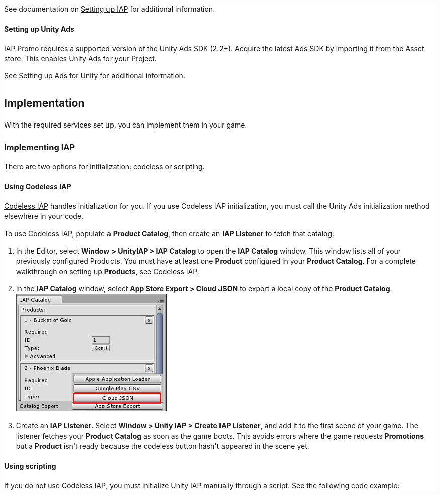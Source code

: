 See documentation on [Setting up IAP](https://docs.unity3d.com/Manual/UnityIAPSettingUp.html) for additional information.

#### Setting up Unity Ads
IAP Promo requires a supported version of the Unity Ads SDK (2.2+). Acquire the latest Ads SDK by importing it from the [Asset store](https://assetstore.unity.com/packages/add-ons/services/unity-ads-66123). This enables Unity Ads for your Project.

See [Setting up Ads for Unity](https://docs.unity3d.com/Manual/UnityAdsUnityIntegration.html) for additional information. 

<a name="Implementation"></a>
## Implementation
With the required services set up, you can implement them in your game. 

<a name="ImplementingIAP"></a>
### Implementing IAP
There are two options for initialization: codeless or scripting. 

#### Using Codeless IAP
[Codeless IAP](https://docs.unity3d.com/Manual/UnityIAPCodelessIAP.html) handles initialization for you. If you use Codeless IAP initialization, you must call the Unity Ads initialization method elsewhere in your code.

To use Codeless IAP, populate a __Product Catalog__, then create an __IAP Listener__ to fetch that catalog:

1. In the Editor, select __Window &gt; UnityIAP &gt; IAP Catalog__ to open the __IAP Catalog__ window. This window lists all of your previously configured Products. You must have at least one __Product__ configured in your __Product Catalog__. For a complete walkthrough on setting up __Products__, see [Codeless IAP](https://docs.unity3d.com/Manual/UnityIAPCodelessIAP.html).

2. In the __IAP Catalog__ window, select __App Store Export &gt; Cloud JSON__ to export a local copy of the __Product Catalog__.<br/>![Exporting an IAP Product Catalog to JSON](../uploads/Main/IAP_Catalog_Window.png)

3. Create an __IAP Listener__. Select __Window &gt; Unity IAP &gt; Create IAP Listener__, and add it to the first scene of your game. The listener fetches your __Product Catalog__ as soon as the game boots. This avoids errors where the game requests __Promotions__ but a __Product__ isn't ready because the codeless button hasn't appeared in the scene yet.

#### Using scripting
If you do not use Codeless IAP, you must [initialize Unity IAP manually](https://docs.unity3d.com/Manual/UnityIAPInitialization.html) through a script. See the following code example: 
